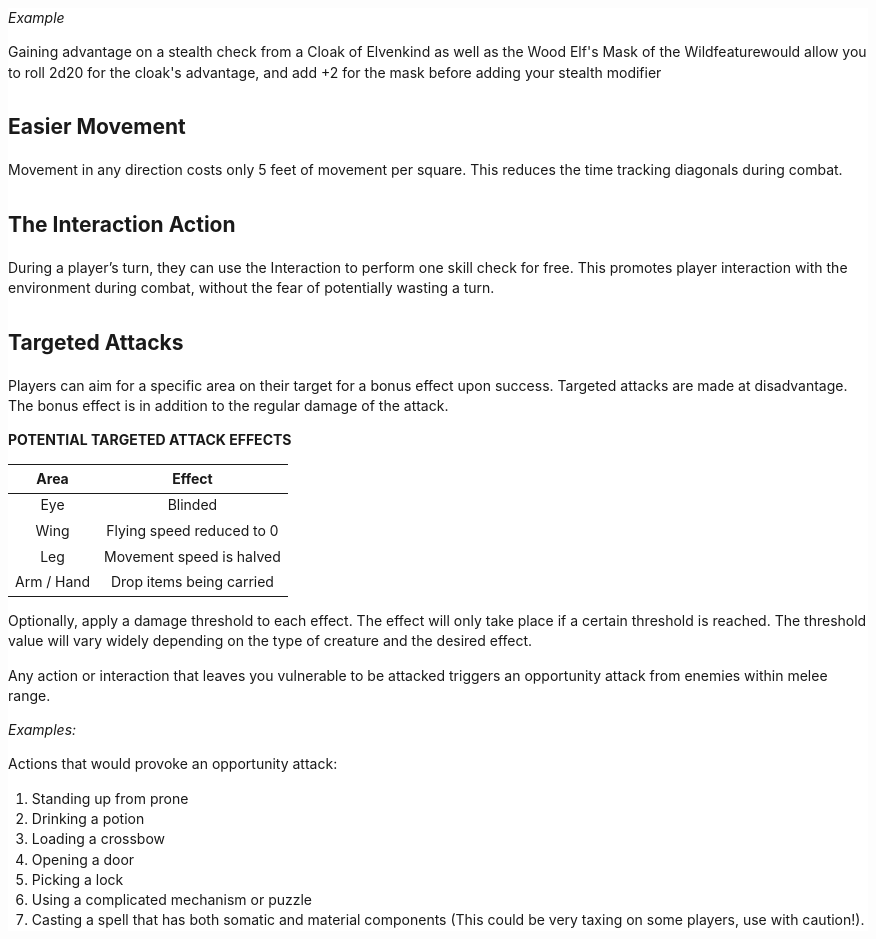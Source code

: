 <i>Example</i>

Gaining advantage on a stealth check from a Cloak of Elvenkind as well as the Wood Elf's Mask of the Wildfeaturewould allow you to roll 2d20 for the cloak's advantage, and add +2 for the mask before adding your stealth modifier

## Easier Movement

Movement in any direction costs only 5 feet of
movement per square. This reduces the time tracking
diagonals during combat.

## The Interaction Action

During a player’s turn, they can use the Interaction to
perform one skill check for free. This promotes player
interaction with the environment during combat, without the
fear of potentially wasting a turn.

## Targeted Attacks

Players can aim for a specific area on their target for
a bonus effect upon success. Targeted attacks are made at
disadvantage. The bonus effect is in addition to the regular
damage of the attack.

<b>POTENTIAL TARGETED ATTACK EFFECTS</b>

| Area | Effect |
|:----:|:------:|
| Eye | Blinded |
| Wing | Flying speed reduced to 0 |
| Leg | Movement speed is halved |
| Arm / Hand | Drop items being carried |

Optionally, apply a damage threshold to each effect. The
effect will only take place if a certain threshold is reached.
The threshold value will vary widely depending on the type of
creature and the desired effect.

Any action or interaction that leaves you vulnerable
to be attacked triggers an opportunity attack from
enemies within melee range.

<i> Examples: </i>

Actions that would provoke an opportunity attack:

1. Standing up from prone
2. Drinking a potion
3. Loading a crossbow
4. Opening a door
5. Picking a lock
6. Using a complicated mechanism or puzzle
7. Casting a spell that has both somatic and material
components (This could be very taxing on some players, use with caution!).
